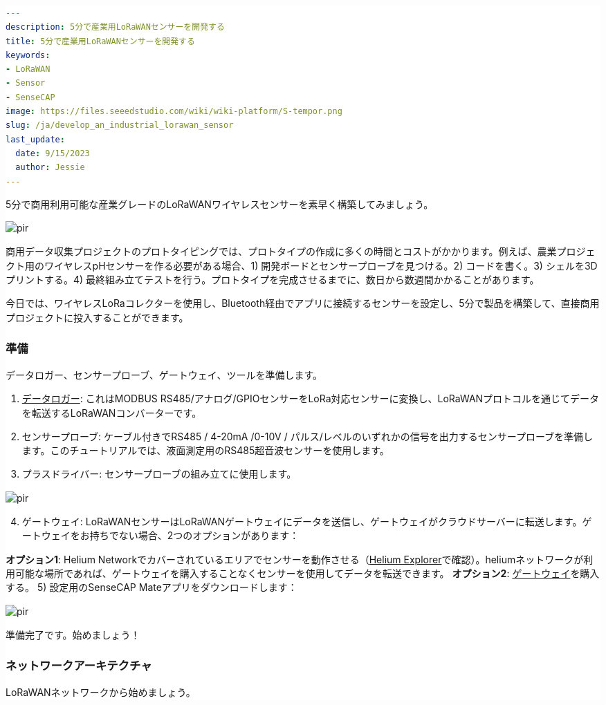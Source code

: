 ```yaml
---
description: 5分で産業用LoRaWANセンサーを開発する
title: 5分で産業用LoRaWANセンサーを開発する
keywords:
- LoRaWAN
- Sensor
- SenseCAP
image: https://files.seeedstudio.com/wiki/wiki-platform/S-tempor.png
slug: /ja/develop_an_industrial_lorawan_sensor
last_update:
  date: 9/15/2023
  author: Jessie
---
```


5分で商用利用可能な産業グレードのLoRaWANワイヤレスセンサーを素早く構築してみましょう。

<p style={{textAlign: 'center'}}><img src="https://hackster.imgix.net/uploads/attachments/1519816/_CFY3itZc4v.blob?auto=compress%2Cformat&w=900&h=675&fit=min" alt="pir" width={600} height="auto" /></p>

商用データ収集プロジェクトのプロトタイピングでは、プロトタイプの作成に多くの時間とコストがかかります。例えば、農業プロジェクト用のワイヤレスpHセンサーを作る必要がある場合、1) 開発ボードとセンサープローブを見つける。2) コードを書く。3) シェルを3Dプリントする。4) 最終組み立てテストを行う。プロトタイプを完成させるまでに、数日から数週間かかることがあります。

今日では、ワイヤレスLoRaコレクターを使用し、Bluetooth経由でアプリに接続するセンサーを設定し、5分で製品を構築して、直接商用プロジェクトに投入することができます。

### 準備

データロガー、センサープローブ、ゲートウェイ、ツールを準備します。

1) [データロガー](https://www.seeedstudio.com/SenseCAP-S2100-LoRaWAN-Data-Logger-p-5361.html): これはMODBUS RS485/アナログ/GPIOセンサーをLoRa対応センサーに変換し、LoRaWANプロトコルを通じてデータを転送するLoRaWANコンバーターです。

2) センサープローブ: ケーブル付きでRS485 / 4-20mA /0-10V / パルス/レベルのいずれかの信号を出力するセンサープローブを準備します。このチュートリアルでは、液面測定用のRS485超音波センサーを使用します。

3) プラスドライバー: センサープローブの組み立てに使用します。

<p style={{textAlign: 'center'}}><img src="https://hackster.imgix.net/uploads/attachments/1519859/image_iq7PU8q7nt.png?auto=compress%2Cformat&w=740&h=555&fit=max" alt="pir" width={800} height="auto" /></p>

4) ゲートウェイ: LoRaWANセンサーはLoRaWANゲートウェイにデータを送信し、ゲートウェイがクラウドサーバーに転送します。ゲートウェイをお持ちでない場合、2つのオプションがあります：

**オプション1**: Helium Networkでカバーされているエリアでセンサーを動作させる（[Helium Explorer](https://explorer.helium.com/)で確認）。heliumネットワークが利用可能な場所であれば、ゲートウェイを購入することなくセンサーを使用してデータを転送できます。
**オプション2**: [ゲートウェイ](https://www.seeedstudio.com/SenseCAP-Multi-Platform-LoRaWAN-Indoor-Gateway-SX1302-US915-p-5472.html)を購入する。
5) 設定用のSenseCAP Mateアプリをダウンロードします：

<p style={{textAlign: 'center'}}><img src="https://hackster.imgix.net/uploads/attachments/1519867/image_hQX9CstNtP.png?auto=compress%2Cformat&w=740&h=555&fit=max" alt="pir" width={500} height="auto" /></p>

準備完了です。始めましょう！

### ネットワークアーキテクチャ

LoRaWANネットワークから始めましょう。
